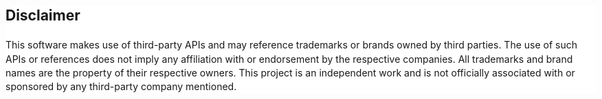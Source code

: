 ## Disclaimer

This software makes use of third-party APIs and may reference trademarks
or brands owned by third parties. The use of such APIs or references does not imply
any affiliation with or endorsement by the respective companies. All trademarks and
brand names are the property of their respective owners. This project is an independent
work and is not officially associated with or sponsored by any third-party company mentioned.
